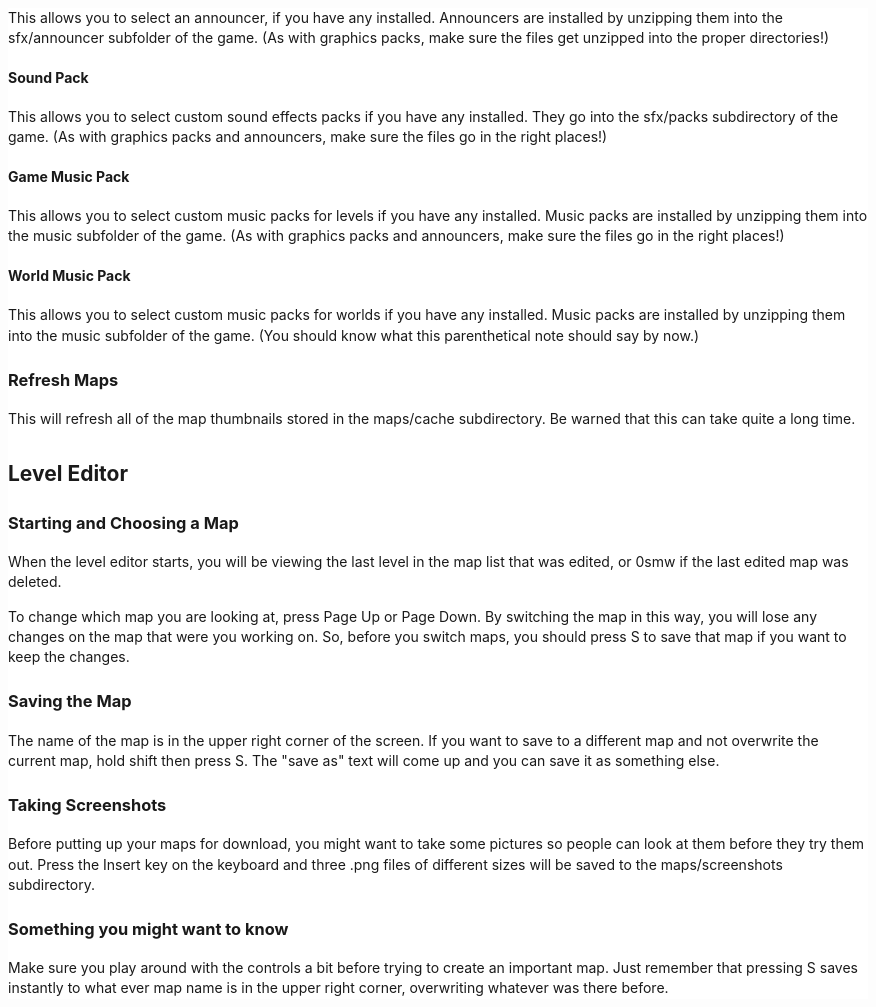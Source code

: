 This allows you to select an announcer, if you have any installed. Announcers are installed by unzipping them into the sfx/announcer subfolder of the game. (As with graphics packs, make sure the files get unzipped into the proper directories!)

#### Sound Pack

This allows you to select custom sound effects packs if you have any installed. They go into the sfx/packs subdirectory of the game. (As with graphics packs and announcers, make sure the files go in the right places!)

#### Game Music Pack

This allows you to select custom music packs for levels if you have any installed. Music packs are installed by unzipping them into the music subfolder of the game. (As with graphics packs and announcers, make sure the files go in the right places!)

#### World Music Pack

This allows you to select custom music packs for worlds if you have any installed. Music packs are installed by unzipping them into the music subfolder of the game. (You should know what this parenthetical note should say by now.)

### Refresh Maps

This will refresh all of the map thumbnails stored in the maps/cache subdirectory. Be warned that this can take quite a long time.

## Level Editor

### Starting and Choosing a Map

When the level editor starts, you will be viewing the last level in the map list that was edited, or 0smw if the last edited map was deleted.

To change which map you are looking at, press Page Up or Page Down. By switching the map in this way, you will lose any changes on the map that were you working on. So, before you switch maps, you should press S to save that map if you want to keep the changes.

### Saving the Map

The name of the map is in the upper right corner of the screen. If you want to save to a different map and not overwrite the current map, hold shift then press S. The "save as" text will come up and you can save it as something else.

### Taking Screenshots

Before putting up your maps for download, you might want to take some pictures so people can look at them before they try them out. Press the Insert key on the keyboard and three .png files of different sizes will be saved to the maps/screenshots subdirectory.

### Something you might want to know

Make sure you play around with the controls a bit before trying to create an important map. Just remember that pressing S saves instantly to what ever map name is in the upper right corner, overwriting whatever was there before.
